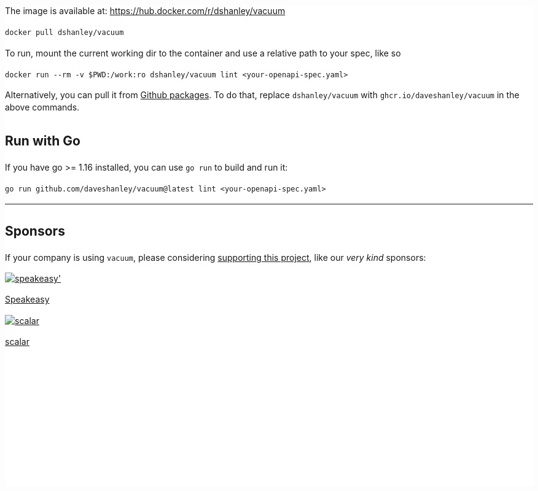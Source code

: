 The image is available at: https://hub.docker.com/r/dshanley/vacuum

```
docker pull dshanley/vacuum
```

To run, mount the current working dir to the container and use a relative path to your spec, like so

```
docker run --rm -v $PWD:/work:ro dshanley/vacuum lint <your-openapi-spec.yaml>
```
Alternatively, you can pull it from
[Github packages](https://github.com/daveshanley/vacuum/pkgs/container/vacuum).
To do that, replace `dshanley/vacuum` with `ghcr.io/daveshanley/vacuum` in the above commands.

## Run with Go

If you have go >= 1.16 installed, you can use `go run` to build and run it:

```
go run github.com/daveshanley/vacuum@latest lint <your-openapi-spec.yaml>
```

---


## Sponsors
If your company is using `vacuum`, please considering [supporting this project](https://github.com/sponsors/daveshanley),
like our _very kind_ sponsors:


<a href="https://speakeasyapi.dev/?utm_source=vacuum+repo&utm_medium=github+sponsorship">
<picture>
  <source media="(prefers-color-scheme: dark)" srcset=".github/sponsors/speakeasy-github-sponsor-dark.svg">
  <img alt="speakeasy'" src=".github/sponsors/speakeasy-github-sponsor-light.svg">
</picture>
</a>

[Speakeasy](https://speakeasyapi.dev/?utm_source=vacuum+repo&utm_medium=github+sponsorship)

<a href="https://scalar.com">
<picture>
  <source media="(prefers-color-scheme: dark)" srcset=".github/sponsors/scalar-dark.png">
  <img alt="scalar" src=".github/sponsors/scalar-light.png">
</picture>
</a>

[scalar](https://scalar.com)

<a href="https://apideck.com">
<picture>
  <source media="(prefers-color-scheme: dark)" srcset=".github/sponsors/apideck-dark.png">
  <img alt="apideck'" src=".github/sponsors/apideck-light.png">
</picture>